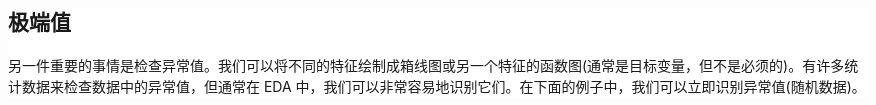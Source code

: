 ## 极端值

另一件重要的事情是检查异常值。我们可以将不同的特征绘制成箱线图或另一个特征的函数图(通常是目标变量，但不是必须的)。有许多统计数据来检查数据中的异常值，但通常在 EDA 中，我们可以非常容易地识别它们。在下面的例子中，我们可以立即识别异常值(随机数据)。
